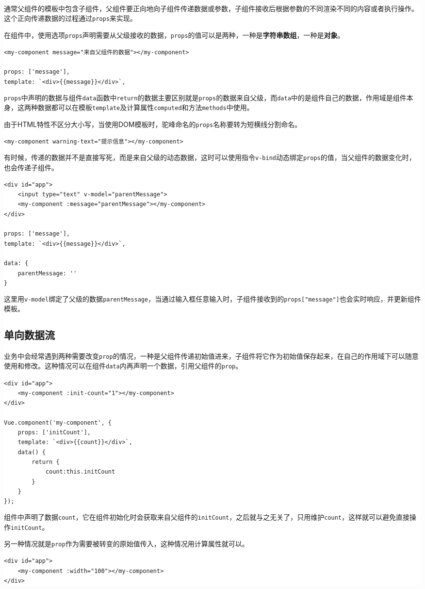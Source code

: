 通常父组件的模板中包含子组件，父组件要正向地向子组件传递数据或参数，子组件接收后根据参数的不同渲染不同的内容或者执行操作。这个正向传递数据的过程通过`props`来实现。

在组件中，使用选项`props`声明需要从父级接收的数据，`props`的值可以是两种，一种是**字符串数组**，一种是**对象**。

    <my-component message="来自父组件的数据"></my-component>

    props: ['message'],
    template: `<div>{{message}}</div>`,
    
`props`中声明的数据与组件`data`函数中`return`的数据主要区别就是`props`的数据来自父级，而`data`中的是组件自己的数据，作用域是组件本身，这两种数据都可以在模板`template`及计算属性`computed`和方法`methods`中使用。

由于HTML特性不区分大小写，当使用DOM模板时，驼峰命名的`props`名称要转为短横线分割命名。

    <my-component warning-text="提示信息"></my-component>

有时候，传递的数据并不是直接写死，而是来自父级的动态数据，这时可以使用指令`v-bind`动态绑定`props`的值，当父组件的数据变化时，也会传递子组件。

    <div id="app">
        <input type="text" v-model="parentMessage">
        <my-component :message="parentMessage"></my-component>
    </div>

    props: ['message'],
    template: `<div>{{message}}</div>`,
    
    data: {
        parentMessage: ''
    }
    
这里用`v-model`绑定了父级的数据`parentMessage`，当通过输入框任意输入时，子组件接收到的`props["message"]`也会实时响应，并更新组件模板。

## 单向数据流 ##

业务中会经常遇到两种需要改变`prop`的情况，一种是父组件传递初始值进来，子组件将它作为初始值保存起来，在自己的作用域下可以随意使用和修改。这种情况可以在组件`data`内再声明一个数据，引用父组件的`prop`。

    <div id="app">
        <my-component :init-count="1"></my-component>
    </div>
    
    Vue.component('my-component', {
        props: ['initCount'],
        template: `<div>{{count}}</div>`,
        data() {
            return {
                count:this.initCount
            }
        }
    });
    
组件中声明了数据`count`，它在组件初始化时会获取来自父组件的`initCount`，之后就与之无关了，只用维护`count`，这样就可以避免直接操作`initCount`。

另一种情况就是`prop`作为需要被转变的原始值传入，这种情况用计算属性就可以。

    <div id="app">
        <my-component :width="100"></my-component>
    </div>
    